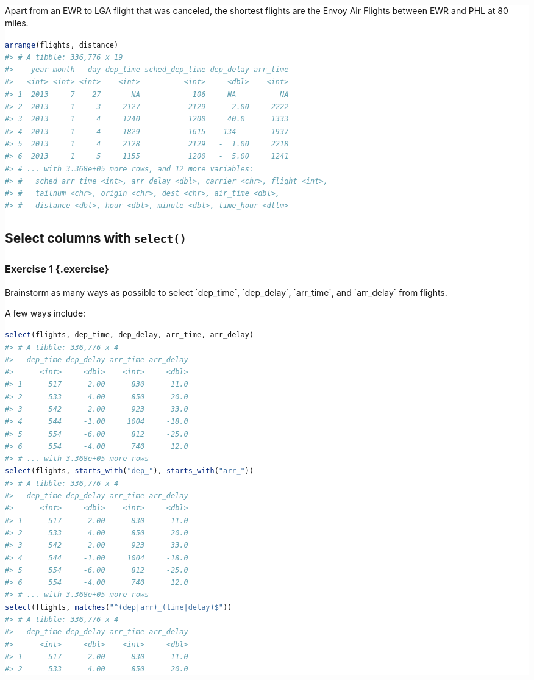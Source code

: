 Apart from an EWR to LGA flight that was canceled, the shortest flights are the Envoy Air Flights between EWR and PHL at 80 miles.

```r
arrange(flights, distance)
#> # A tibble: 336,776 x 19
#>    year month   day dep_time sched_dep_time dep_delay arr_time
#>   <int> <int> <int>    <int>          <int>     <dbl>    <int>
#> 1  2013     7    27       NA            106     NA          NA
#> 2  2013     1     3     2127           2129   -  2.00     2222
#> 3  2013     1     4     1240           1200     40.0      1333
#> 4  2013     1     4     1829           1615    134        1937
#> 5  2013     1     4     2128           2129   -  1.00     2218
#> 6  2013     1     5     1155           1200   -  5.00     1241
#> # ... with 3.368e+05 more rows, and 12 more variables:
#> #   sched_arr_time <int>, arr_delay <dbl>, carrier <chr>, flight <int>,
#> #   tailnum <chr>, origin <chr>, dest <chr>, air_time <dbl>,
#> #   distance <dbl>, hour <dbl>, minute <dbl>, time_hour <dttm>
```



</div>

## Select columns with `select()`

### Exercise 1 {.exercise}


<div class='question'>
Brainstorm as many ways as possible to select `dep_time`, `dep_delay`, `arr_time`, and `arr_delay` from flights.
</div>


<div class='answer'>

A few ways include:

```r
select(flights, dep_time, dep_delay, arr_time, arr_delay)
#> # A tibble: 336,776 x 4
#>   dep_time dep_delay arr_time arr_delay
#>      <int>     <dbl>    <int>     <dbl>
#> 1      517      2.00      830      11.0
#> 2      533      4.00      850      20.0
#> 3      542      2.00      923      33.0
#> 4      544     -1.00     1004     -18.0
#> 5      554     -6.00      812     -25.0
#> 6      554     -4.00      740      12.0
#> # ... with 3.368e+05 more rows
select(flights, starts_with("dep_"), starts_with("arr_"))
#> # A tibble: 336,776 x 4
#>   dep_time dep_delay arr_time arr_delay
#>      <int>     <dbl>    <int>     <dbl>
#> 1      517      2.00      830      11.0
#> 2      533      4.00      850      20.0
#> 3      542      2.00      923      33.0
#> 4      544     -1.00     1004     -18.0
#> 5      554     -6.00      812     -25.0
#> 6      554     -4.00      740      12.0
#> # ... with 3.368e+05 more rows
select(flights, matches("^(dep|arr)_(time|delay)$"))
#> # A tibble: 336,776 x 4
#>   dep_time dep_delay arr_time arr_delay
#>      <int>     <dbl>    <int>     <dbl>
#> 1      517      2.00      830      11.0
#> 2      533      4.00      850      20.0
```